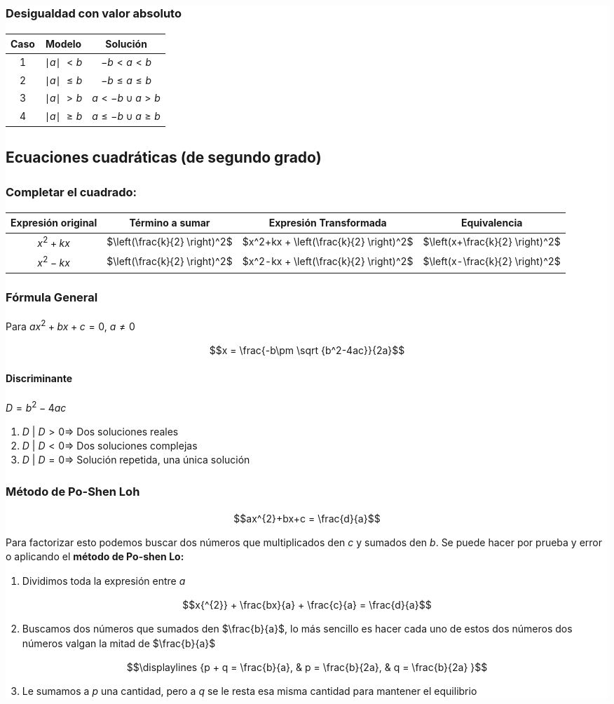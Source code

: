 ### Desigualdad con valor absoluto

| Caso |        Modelo         |         Solución         |
|:----:|:---------------------:|:------------------------:|
|  1   |  $\mid a\mid\ < b$   |       $-b < a < b$       |
|  2   | $\mid a\mid\ \leq b$ |    $-b \leq a \leq b$    |
|  3   |  $\mid a\mid\ > b$   |   $a < -b \cup a > b$    |
|  4   | $\mid a\mid\ \geq b$ | $a \leq -b \cup a\geq b$ |

## Ecuaciones cuadráticas (de segundo grado)

### Completar el cuadrado:

| Expresión original |        Término a sumar         |         Expresión Transformada          |           Equivalencia           |
|:------------------:|:------------------------------:|:---------------------------------------:|:--------------------------------:|
|      $x^2+kx$      | $\left(\frac{k}{2} \right)^2$ | $x^2+kx + \left(\frac{k}{2} \right)^2$ | $\left(x+\frac{k}{2} \right)^2$ |
|      $x^2-kx$      | $\left(\frac{k}{2} \right)^2$ | $x^2-kx + \left(\frac{k}{2} \right)^2$ | $\left(x-\frac{k}{2} \right)^2$ |

### Fórmula General

Para $ax^{2}+bx+c=0,\ a \neq 0$

$$x = \frac{-b\pm \sqrt {b^2-4ac}}{2a}$$

#### Discriminante

$D=b^2-4ac$

1. $D\ |\ D>0\Rightarrow$ Dos soluciones reales
2. $D\ |\ D<0\Rightarrow$ Dos soluciones complejas
3. $D\ |\ D=0\Rightarrow$ Solución repetida, una única solución 

### Método de Po-Shen Loh

$$ax^{2}+bx+c = \frac{d}{a}$$

Para factorizar esto podemos buscar dos números que multiplicados den $c$ y sumados den $b$. Se puede hacer por prueba y error o aplicando el **método de Po-shen Lo:**

1. Dividimos toda la expresión entre $a$ 

$$x{^{2}} + \frac{bx}{a} + \frac{c}{a} = \frac{d}{a}$$

2. Buscamos dos números que sumados den $\frac{b}{a}$, lo más sencillo es hacer cada uno de estos dos números dos números valgan la mitad de $\frac{b}{a}$ 

$$\displaylines
{p + q = \frac{b}{a}, & p = \frac{b}{2a}, & q = \frac{b}{2a} 
}$$

3. Le sumamos a $p$ una cantidad, pero a $q$ se le resta esa misma cantidad para mantener el equilibrio
